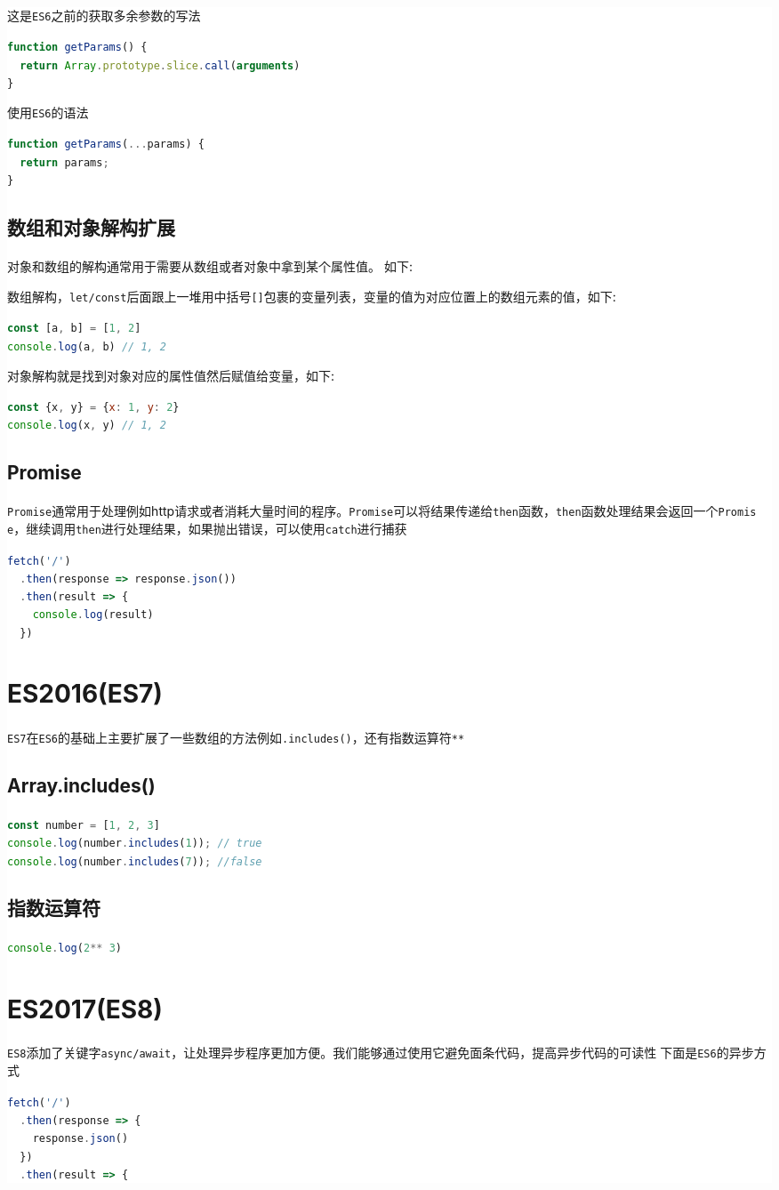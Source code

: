 这是`ES6`之前的获取多余参数的写法
```js
function getParams() {
  return Array.prototype.slice.call(arguments)
}
```
使用`ES6`的语法
```js
function getParams(...params) {
  return params;
}
```
## 数组和对象解构扩展
对象和数组的解构通常用于需要从数组或者对象中拿到某个属性值。
如下:
```js

```
数组解构，`let/const`后面跟上一堆用中括号`[]`包裹的变量列表，变量的值为对应位置上的数组元素的值，如下:
```js
const [a, b] = [1, 2]
console.log(a, b) // 1, 2
```
对象解构就是找到对象对应的属性值然后赋值给变量，如下:
```js
const {x, y} = {x: 1, y: 2}
console.log(x, y) // 1, 2
```
## Promise
`Promise`通常用于处理例如http请求或者消耗大量时间的程序。`Promise`可以将结果传递给`then`函数，`then`函数处理结果会返回一个`Promise`，继续调用`then`进行处理结果，如果抛出错误，可以使用`catch`进行捕获
```js
fetch('/')
  .then(response => response.json())
  .then(result => {
    console.log(result)
  })
```

# ES2016(ES7)
`ES7`在`ES6`的基础上主要扩展了一些数组的方法例如`.includes()`，还有指数运算符`**`
## Array.includes()
```js
const number = [1, 2, 3]
console.log(number.includes(1)); // true
console.log(number.includes(7)); //false
```
## 指数运算符
```js
console.log(2** 3)
```
# ES2017(ES8)
`ES8`添加了关键字`async/await`，让处理异步程序更加方便。我们能够通过使用它避免面条代码，提高异步代码的可读性
下面是`ES6`的异步方式
```js
fetch('/')
  .then(response => {
    response.json()
  })
  .then(result => {
```
